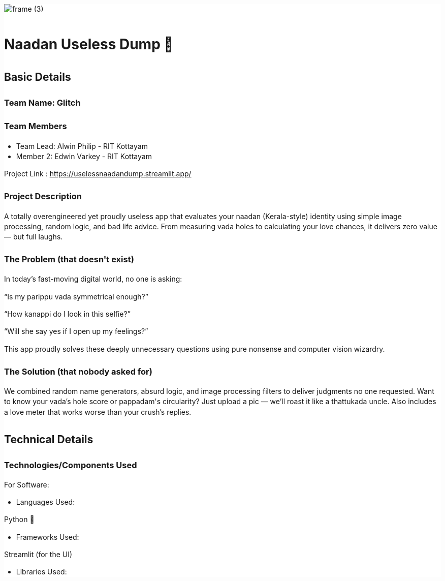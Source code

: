 <img width="3188" height="1202" alt="frame (3)" src="https://github.com/user-attachments/assets/517ad8e9-ad22-457d-9538-a9e62d137cd7" />


# Naadan Useless Dump 🎯


## Basic Details
### Team Name: Glitch


### Team Members
- Team Lead: Alwin Philip - RIT Kottayam
- Member 2: Edwin Varkey - RIT Kottayam

Project Link : https://uselessnaadandump.streamlit.app/

### Project Description
A totally overengineered yet proudly useless app that evaluates your naadan (Kerala-style) identity using simple image processing, random logic, and bad life advice. From measuring vada holes to calculating your love chances, it delivers zero value — but full laughs.

### The Problem (that doesn't exist)
In today’s fast-moving digital world, no one is asking:

“Is my parippu vada symmetrical enough?”

“How kanappi do I look in this selfie?”

“Will she say yes if I open up my feelings?”

This app proudly solves these deeply unnecessary questions using pure nonsense and computer vision wizardry.

### The Solution (that nobody asked for)
We combined random name generators, absurd logic, and image processing filters to deliver judgments no one requested. Want to know your vada’s hole score or pappadam's circularity? Just upload a pic — we’ll roast it like a thattukada uncle. Also includes a love meter that works worse than your crush’s replies.

## Technical Details
### Technologies/Components Used
For Software:
- Languages Used:

Python 🐍

- Frameworks Used:

Streamlit (for the UI)

- Libraries Used:
